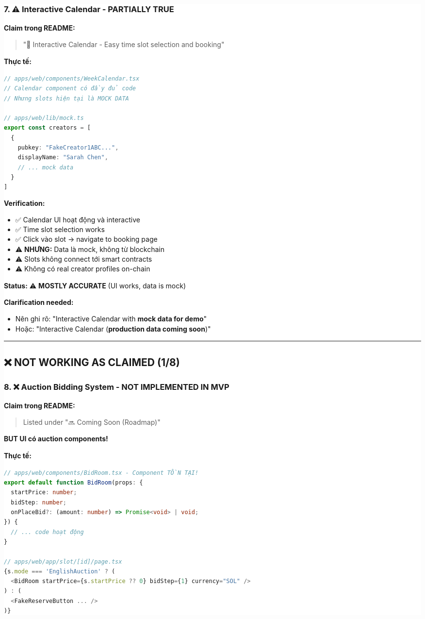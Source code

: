 ### 7. ⚠️ **Interactive Calendar** - PARTIALLY TRUE
**Claim trong README:**
> "📅 Interactive Calendar - Easy time slot selection and booking"

**Thực tế:**
```typescript
// apps/web/components/WeekCalendar.tsx
// Calendar component có đầy đủ code
// Nhưng slots hiện tại là MOCK DATA

// apps/web/lib/mock.ts
export const creators = [
  {
    pubkey: "FakeCreator1ABC...",
    displayName: "Sarah Chen",
    // ... mock data
  }
]
```

**Verification:**
- ✅ Calendar UI hoạt động và interactive
- ✅ Time slot selection works
- ✅ Click vào slot → navigate to booking page
- ⚠️ **NHƯNG:** Data là mock, không từ blockchain
- ⚠️ Slots không connect tới smart contracts
- ⚠️ Không có real creator profiles on-chain

**Status:** ⚠️ **MOSTLY ACCURATE** (UI works, data is mock)

**Clarification needed:**
- Nên ghi rõ: "Interactive Calendar with **mock data for demo**"
- Hoặc: "Interactive Calendar (**production data coming soon**)"

---

## ❌ NOT WORKING AS CLAIMED (1/8)

### 8. ❌ **Auction Bidding System** - NOT IMPLEMENTED IN MVP
**Claim trong README:**
> Listed under "🔜 Coming Soon (Roadmap)"

**BUT UI có auction components!**

**Thực tế:**
```typescript
// apps/web/components/BidRoom.tsx - Component TỒN TẠI!
export default function BidRoom(props: {
  startPrice: number;
  bidStep: number;
  onPlaceBid?: (amount: number) => Promise<void> | void;
}) {
  // ... code hoạt động
}

// apps/web/app/slot/[id]/page.tsx
{s.mode === 'EnglishAuction' ? (
  <BidRoom startPrice={s.startPrice ?? 0} bidStep={1} currency="SOL" />
) : (
  <FakeReserveButton ... />
)}
```
